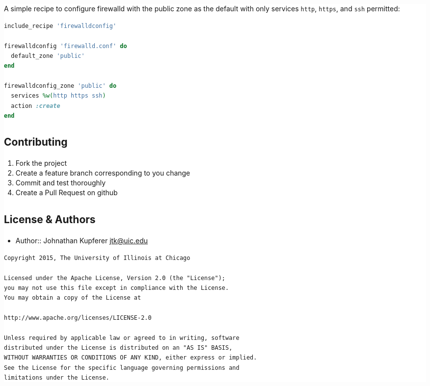 A simple recipe to configure firewalld with the public zone as the default
with only services `http`, `https`, and `ssh` permitted:

```ruby
include_recipe 'firewalldconfig'

firewalldconfig 'firewalld.conf' do
  default_zone 'public'
end

firewalldconfig_zone 'public' do
  services %w(http https ssh)
  action :create
end
```

Contributing
------------
1. Fork the project
2. Create a feature branch corresponding to you change
3. Commit and test thoroughly
4. Create a Pull Request on github


License & Authors
-----------------
- Author:: Johnathan Kupferer <jtk@uic.edu>

```text
Copyright 2015, The University of Illinois at Chicago

Licensed under the Apache License, Version 2.0 (the "License");
you may not use this file except in compliance with the License.
You may obtain a copy of the License at

http://www.apache.org/licenses/LICENSE-2.0

Unless required by applicable law or agreed to in writing, software
distributed under the License is distributed on an "AS IS" BASIS,
WITHOUT WARRANTIES OR CONDITIONS OF ANY KIND, either express or implied.
See the License for the specific language governing permissions and
limitations under the License.
```
